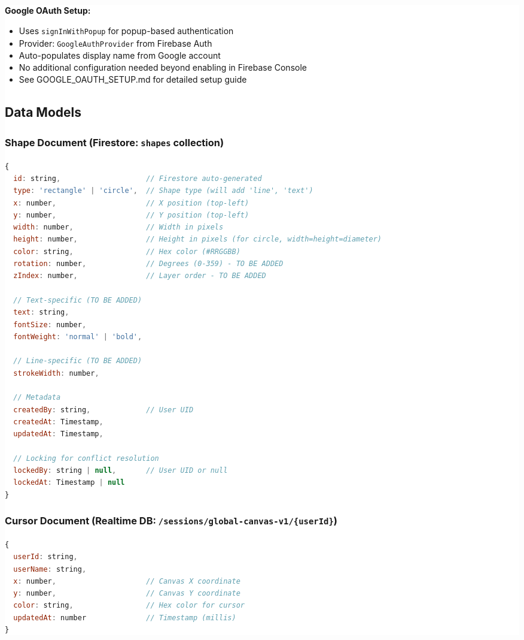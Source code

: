 **Google OAuth Setup:**
- Uses `signInWithPopup` for popup-based authentication
- Provider: `GoogleAuthProvider` from Firebase Auth
- Auto-populates display name from Google account
- No additional configuration needed beyond enabling in Firebase Console
- See GOOGLE_OAUTH_SETUP.md for detailed setup guide

## Data Models

### Shape Document (Firestore: `shapes` collection)
```javascript
{
  id: string,                    // Firestore auto-generated
  type: 'rectangle' | 'circle',  // Shape type (will add 'line', 'text')
  x: number,                     // X position (top-left)
  y: number,                     // Y position (top-left)
  width: number,                 // Width in pixels
  height: number,                // Height in pixels (for circle, width=height=diameter)
  color: string,                 // Hex color (#RRGGBB)
  rotation: number,              // Degrees (0-359) - TO BE ADDED
  zIndex: number,                // Layer order - TO BE ADDED
  
  // Text-specific (TO BE ADDED)
  text: string,
  fontSize: number,
  fontWeight: 'normal' | 'bold',
  
  // Line-specific (TO BE ADDED)
  strokeWidth: number,
  
  // Metadata
  createdBy: string,             // User UID
  createdAt: Timestamp,
  updatedAt: Timestamp,
  
  // Locking for conflict resolution
  lockedBy: string | null,       // User UID or null
  lockedAt: Timestamp | null
}
```

### Cursor Document (Realtime DB: `/sessions/global-canvas-v1/{userId}`)
```javascript
{
  userId: string,
  userName: string,
  x: number,                     // Canvas X coordinate
  y: number,                     // Canvas Y coordinate  
  color: string,                 // Hex color for cursor
  updatedAt: number              // Timestamp (millis)
}
```
